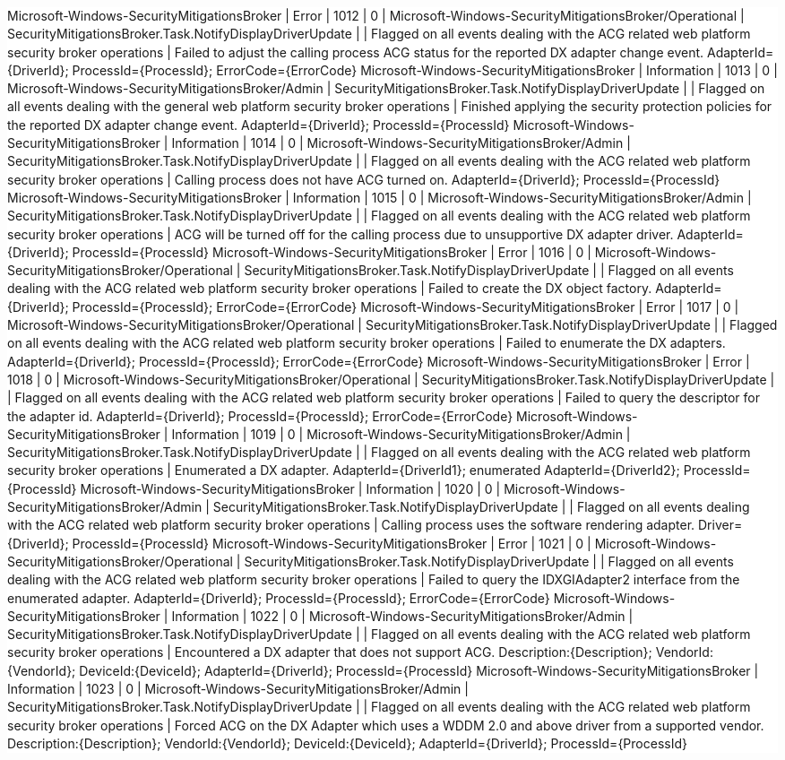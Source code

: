 Microsoft-Windows-SecurityMitigationsBroker  |  Error        |  1012      |  0        |  Microsoft-Windows-SecurityMitigationsBroker/Operational  |  SecurityMitigationsBroker.Task.NotifyDisplayDriverUpdate  |          |  Flagged on all events dealing with the ACG related web platform security broker operations  |  Failed to adjust the calling process ACG status for the reported DX adapter change event. AdapterId={DriverId}; ProcessId={ProcessId}; ErrorCode={ErrorCode}
Microsoft-Windows-SecurityMitigationsBroker  |  Information  |  1013      |  0        |  Microsoft-Windows-SecurityMitigationsBroker/Admin        |  SecurityMitigationsBroker.Task.NotifyDisplayDriverUpdate  |          |  Flagged on all events dealing with the general web platform security broker operations      |  Finished applying the security protection policies for the reported DX adapter change event. AdapterId={DriverId}; ProcessId={ProcessId}
Microsoft-Windows-SecurityMitigationsBroker  |  Information  |  1014      |  0        |  Microsoft-Windows-SecurityMitigationsBroker/Admin        |  SecurityMitigationsBroker.Task.NotifyDisplayDriverUpdate  |          |  Flagged on all events dealing with the ACG related web platform security broker operations  |  Calling process does not have ACG turned on. AdapterId={DriverId}; ProcessId={ProcessId}
Microsoft-Windows-SecurityMitigationsBroker  |  Information  |  1015      |  0        |  Microsoft-Windows-SecurityMitigationsBroker/Admin        |  SecurityMitigationsBroker.Task.NotifyDisplayDriverUpdate  |          |  Flagged on all events dealing with the ACG related web platform security broker operations  |  ACG will be turned off for the calling process due to unsupportive DX adapter driver. AdapterId={DriverId}; ProcessId={ProcessId}
Microsoft-Windows-SecurityMitigationsBroker  |  Error        |  1016      |  0        |  Microsoft-Windows-SecurityMitigationsBroker/Operational  |  SecurityMitigationsBroker.Task.NotifyDisplayDriverUpdate  |          |  Flagged on all events dealing with the ACG related web platform security broker operations  |  Failed to create the DX object factory. AdapterId={DriverId}; ProcessId={ProcessId}; ErrorCode={ErrorCode}
Microsoft-Windows-SecurityMitigationsBroker  |  Error        |  1017      |  0        |  Microsoft-Windows-SecurityMitigationsBroker/Operational  |  SecurityMitigationsBroker.Task.NotifyDisplayDriverUpdate  |          |  Flagged on all events dealing with the ACG related web platform security broker operations  |  Failed to enumerate the DX adapters. AdapterId={DriverId}; ProcessId={ProcessId}; ErrorCode={ErrorCode}
Microsoft-Windows-SecurityMitigationsBroker  |  Error        |  1018      |  0        |  Microsoft-Windows-SecurityMitigationsBroker/Operational  |  SecurityMitigationsBroker.Task.NotifyDisplayDriverUpdate  |          |  Flagged on all events dealing with the ACG related web platform security broker operations  |  Failed to query the descriptor for the adapter id. AdapterId={DriverId}; ProcessId={ProcessId}; ErrorCode={ErrorCode}
Microsoft-Windows-SecurityMitigationsBroker  |  Information  |  1019      |  0        |  Microsoft-Windows-SecurityMitigationsBroker/Admin        |  SecurityMitigationsBroker.Task.NotifyDisplayDriverUpdate  |          |  Flagged on all events dealing with the ACG related web platform security broker operations  |  Enumerated a DX adapter. AdapterId={DriverId1}; enumerated AdapterId={DriverId2}; ProcessId={ProcessId}
Microsoft-Windows-SecurityMitigationsBroker  |  Information  |  1020      |  0        |  Microsoft-Windows-SecurityMitigationsBroker/Admin        |  SecurityMitigationsBroker.Task.NotifyDisplayDriverUpdate  |          |  Flagged on all events dealing with the ACG related web platform security broker operations  |  Calling process uses the software rendering adapter. Driver={DriverId}; ProcessId={ProcessId}
Microsoft-Windows-SecurityMitigationsBroker  |  Error        |  1021      |  0        |  Microsoft-Windows-SecurityMitigationsBroker/Operational  |  SecurityMitigationsBroker.Task.NotifyDisplayDriverUpdate  |          |  Flagged on all events dealing with the ACG related web platform security broker operations  |  Failed to query the IDXGIAdapter2 interface from the enumerated adapter. AdapterId={DriverId}; ProcessId={ProcessId}; ErrorCode={ErrorCode}
Microsoft-Windows-SecurityMitigationsBroker  |  Information  |  1022      |  0        |  Microsoft-Windows-SecurityMitigationsBroker/Admin        |  SecurityMitigationsBroker.Task.NotifyDisplayDriverUpdate  |          |  Flagged on all events dealing with the ACG related web platform security broker operations  |  Encountered a DX adapter that does not support ACG. Description:{Description}; VendorId:{VendorId}; DeviceId:{DeviceId}; AdapterId={DriverId}; ProcessId={ProcessId}
Microsoft-Windows-SecurityMitigationsBroker  |  Information  |  1023      |  0        |  Microsoft-Windows-SecurityMitigationsBroker/Admin        |  SecurityMitigationsBroker.Task.NotifyDisplayDriverUpdate  |          |  Flagged on all events dealing with the ACG related web platform security broker operations  |  Forced ACG on the DX Adapter which uses a WDDM 2.0 and above driver from a supported vendor. Description:{Description}; VendorId:{VendorId}; DeviceId:{DeviceId}; AdapterId={DriverId}; ProcessId={ProcessId}